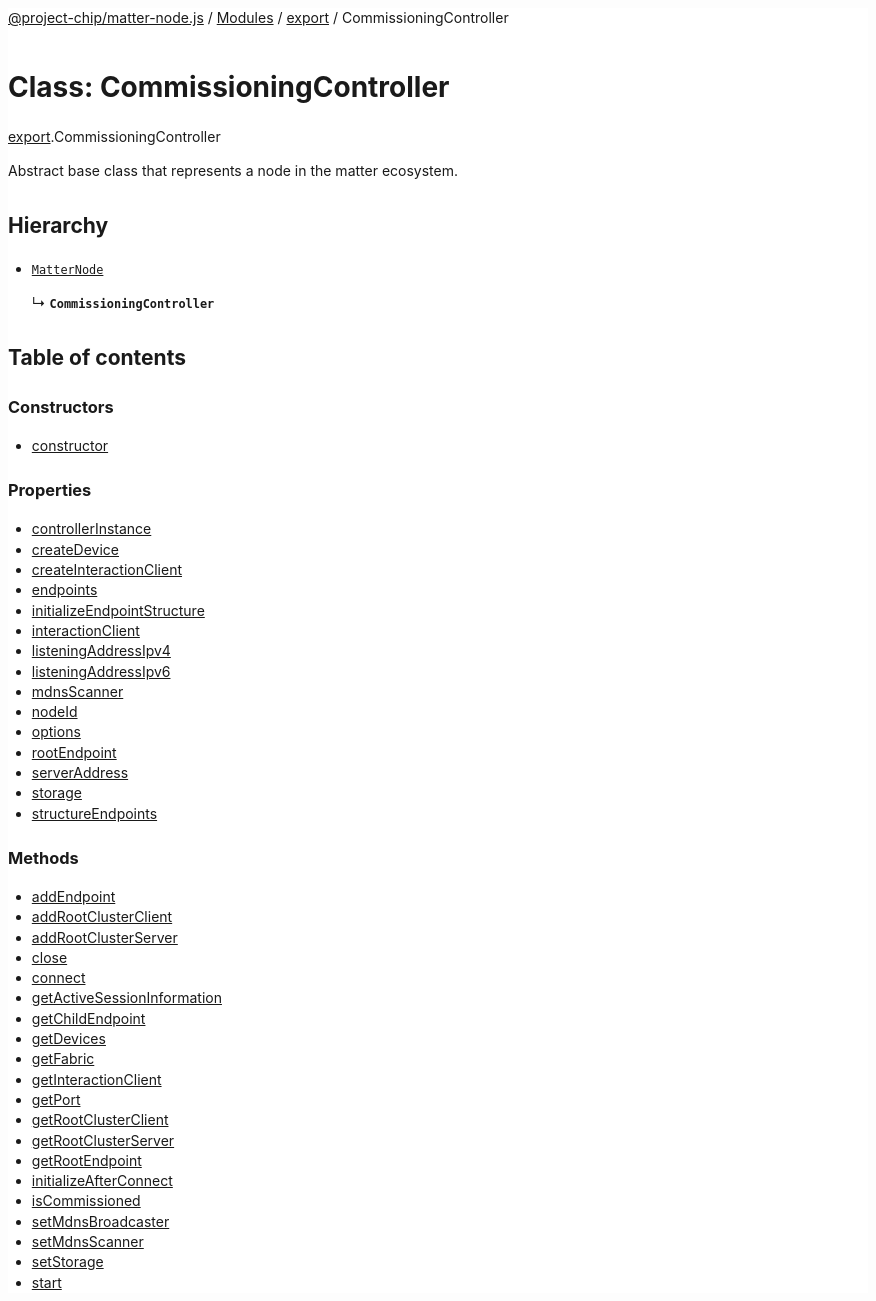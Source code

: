 [@project-chip/matter-node.js](../README.md) / [Modules](../modules.md) / [export](../modules/export.md) / CommissioningController

# Class: CommissioningController

[export](../modules/export.md).CommissioningController

Abstract base class that represents a node in the matter ecosystem.

## Hierarchy

- [`MatterNode`](export.MatterNode.md)

  ↳ **`CommissioningController`**

## Table of contents

### Constructors

- [constructor](export.CommissioningController.md#constructor)

### Properties

- [controllerInstance](export.CommissioningController.md#controllerinstance)
- [createDevice](export.CommissioningController.md#createdevice)
- [createInteractionClient](export.CommissioningController.md#createinteractionclient)
- [endpoints](export.CommissioningController.md#endpoints)
- [initializeEndpointStructure](export.CommissioningController.md#initializeendpointstructure)
- [interactionClient](export.CommissioningController.md#interactionclient)
- [listeningAddressIpv4](export.CommissioningController.md#listeningaddressipv4)
- [listeningAddressIpv6](export.CommissioningController.md#listeningaddressipv6)
- [mdnsScanner](export.CommissioningController.md#mdnsscanner)
- [nodeId](export.CommissioningController.md#nodeid)
- [options](export.CommissioningController.md#options)
- [rootEndpoint](export.CommissioningController.md#rootendpoint)
- [serverAddress](export.CommissioningController.md#serveraddress)
- [storage](export.CommissioningController.md#storage)
- [structureEndpoints](export.CommissioningController.md#structureendpoints)

### Methods

- [addEndpoint](export.CommissioningController.md#addendpoint)
- [addRootClusterClient](export.CommissioningController.md#addrootclusterclient)
- [addRootClusterServer](export.CommissioningController.md#addrootclusterserver)
- [close](export.CommissioningController.md#close)
- [connect](export.CommissioningController.md#connect)
- [getActiveSessionInformation](export.CommissioningController.md#getactivesessioninformation)
- [getChildEndpoint](export.CommissioningController.md#getchildendpoint)
- [getDevices](export.CommissioningController.md#getdevices)
- [getFabric](export.CommissioningController.md#getfabric)
- [getInteractionClient](export.CommissioningController.md#getinteractionclient)
- [getPort](export.CommissioningController.md#getport)
- [getRootClusterClient](export.CommissioningController.md#getrootclusterclient)
- [getRootClusterServer](export.CommissioningController.md#getrootclusterserver)
- [getRootEndpoint](export.CommissioningController.md#getrootendpoint)
- [initializeAfterConnect](export.CommissioningController.md#initializeafterconnect)
- [isCommissioned](export.CommissioningController.md#iscommissioned)
- [setMdnsBroadcaster](export.CommissioningController.md#setmdnsbroadcaster)
- [setMdnsScanner](export.CommissioningController.md#setmdnsscanner)
- [setStorage](export.CommissioningController.md#setstorage)
- [start](export.CommissioningController.md#start)
